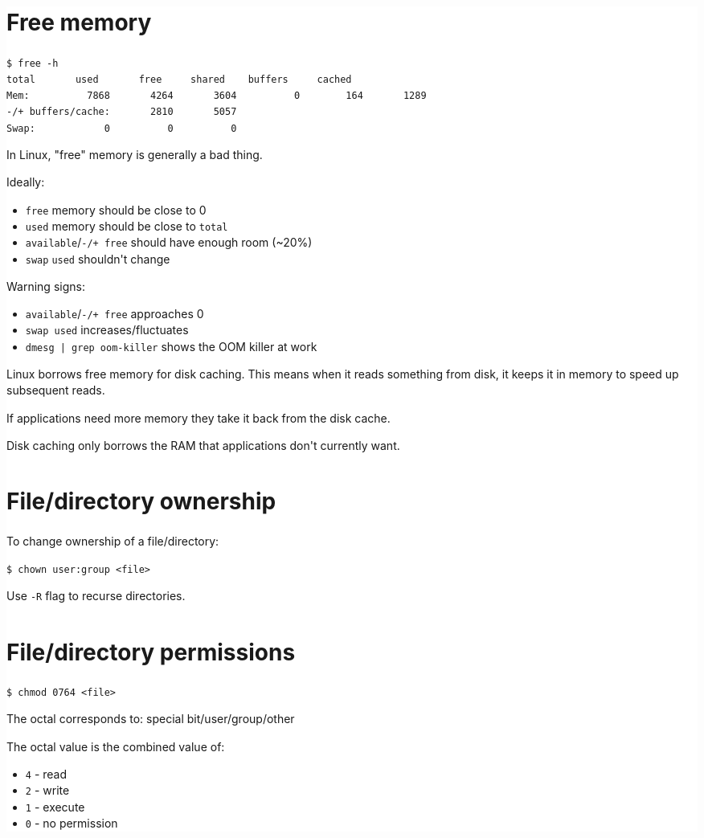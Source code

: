 
# Free memory

```
$ free -h
total       used       free     shared    buffers     cached
Mem:          7868       4264       3604          0        164       1289
-/+ buffers/cache:       2810       5057
Swap:            0          0          0
```

In Linux, "free" memory is generally a bad thing.

Ideally:

  - `free` memory should be close to 0
  - `used` memory should be close to `total`
  - `available`/`-/+ free` should have enough room (~20%)
  - `swap` `used` shouldn't change

Warning signs:

  - `available`/`-/+ free` approaches 0
  - `swap used` increases/fluctuates
  - `dmesg | grep oom-killer` shows the OOM killer at work

Linux borrows free memory for disk caching. This means when it reads something
from disk, it keeps it in memory to speed up subsequent reads.

If applications need more memory they take it back from the disk cache.

Disk caching only borrows the RAM that applications don't currently want.

# File/directory ownership

To change ownership of a file/directory:

```
$ chown user:group <file>
```

Use `-R` flag to recurse directories.

# File/directory permissions

```
$ chmod 0764 <file>
```

The octal corresponds to: special bit/user/group/other

The octal value is the combined value of:

  - `4` - read
  - `2` - write
  - `1` - execute
  - `0` - no permission
